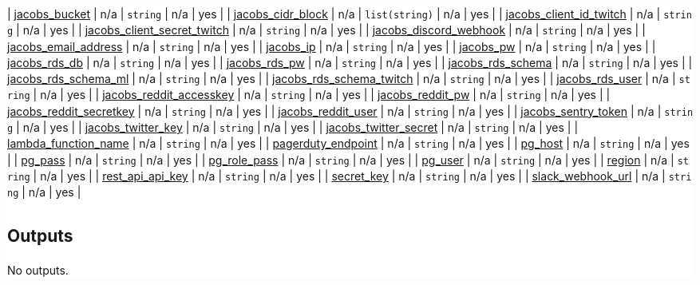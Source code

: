 | <a name="input_jacobs_bucket"></a> [jacobs\_bucket](#input\_jacobs\_bucket) | n/a | `string` | n/a | yes |
| <a name="input_jacobs_cidr_block"></a> [jacobs\_cidr\_block](#input\_jacobs\_cidr\_block) | n/a | `list(string)` | n/a | yes |
| <a name="input_jacobs_client_id_twitch"></a> [jacobs\_client\_id\_twitch](#input\_jacobs\_client\_id\_twitch) | n/a | `string` | n/a | yes |
| <a name="input_jacobs_client_secret_twitch"></a> [jacobs\_client\_secret\_twitch](#input\_jacobs\_client\_secret\_twitch) | n/a | `string` | n/a | yes |
| <a name="input_jacobs_discord_webhook"></a> [jacobs\_discord\_webhook](#input\_jacobs\_discord\_webhook) | n/a | `string` | n/a | yes |
| <a name="input_jacobs_email_address"></a> [jacobs\_email\_address](#input\_jacobs\_email\_address) | n/a | `string` | n/a | yes |
| <a name="input_jacobs_ip"></a> [jacobs\_ip](#input\_jacobs\_ip) | n/a | `string` | n/a | yes |
| <a name="input_jacobs_pw"></a> [jacobs\_pw](#input\_jacobs\_pw) | n/a | `string` | n/a | yes |
| <a name="input_jacobs_rds_db"></a> [jacobs\_rds\_db](#input\_jacobs\_rds\_db) | n/a | `string` | n/a | yes |
| <a name="input_jacobs_rds_pw"></a> [jacobs\_rds\_pw](#input\_jacobs\_rds\_pw) | n/a | `string` | n/a | yes |
| <a name="input_jacobs_rds_schema"></a> [jacobs\_rds\_schema](#input\_jacobs\_rds\_schema) | n/a | `string` | n/a | yes |
| <a name="input_jacobs_rds_schema_ml"></a> [jacobs\_rds\_schema\_ml](#input\_jacobs\_rds\_schema\_ml) | n/a | `string` | n/a | yes |
| <a name="input_jacobs_rds_schema_twitch"></a> [jacobs\_rds\_schema\_twitch](#input\_jacobs\_rds\_schema\_twitch) | n/a | `string` | n/a | yes |
| <a name="input_jacobs_rds_user"></a> [jacobs\_rds\_user](#input\_jacobs\_rds\_user) | n/a | `string` | n/a | yes |
| <a name="input_jacobs_reddit_accesskey"></a> [jacobs\_reddit\_accesskey](#input\_jacobs\_reddit\_accesskey) | n/a | `string` | n/a | yes |
| <a name="input_jacobs_reddit_pw"></a> [jacobs\_reddit\_pw](#input\_jacobs\_reddit\_pw) | n/a | `string` | n/a | yes |
| <a name="input_jacobs_reddit_secretkey"></a> [jacobs\_reddit\_secretkey](#input\_jacobs\_reddit\_secretkey) | n/a | `string` | n/a | yes |
| <a name="input_jacobs_reddit_user"></a> [jacobs\_reddit\_user](#input\_jacobs\_reddit\_user) | n/a | `string` | n/a | yes |
| <a name="input_jacobs_sentry_token"></a> [jacobs\_sentry\_token](#input\_jacobs\_sentry\_token) | n/a | `string` | n/a | yes |
| <a name="input_jacobs_twitter_key"></a> [jacobs\_twitter\_key](#input\_jacobs\_twitter\_key) | n/a | `string` | n/a | yes |
| <a name="input_jacobs_twitter_secret"></a> [jacobs\_twitter\_secret](#input\_jacobs\_twitter\_secret) | n/a | `string` | n/a | yes |
| <a name="input_lambda_function_name"></a> [lambda\_function\_name](#input\_lambda\_function\_name) | n/a | `string` | n/a | yes |
| <a name="input_pagerduty_endpoint"></a> [pagerduty\_endpoint](#input\_pagerduty\_endpoint) | n/a | `string` | n/a | yes |
| <a name="input_pg_host"></a> [pg\_host](#input\_pg\_host) | n/a | `string` | n/a | yes |
| <a name="input_pg_pass"></a> [pg\_pass](#input\_pg\_pass) | n/a | `string` | n/a | yes |
| <a name="input_pg_role_pass"></a> [pg\_role\_pass](#input\_pg\_role\_pass) | n/a | `string` | n/a | yes |
| <a name="input_pg_user"></a> [pg\_user](#input\_pg\_user) | n/a | `string` | n/a | yes |
| <a name="input_region"></a> [region](#input\_region) | n/a | `string` | n/a | yes |
| <a name="input_rest_api_api_key"></a> [rest\_api\_api\_key](#input\_rest\_api\_api\_key) | n/a | `string` | n/a | yes |
| <a name="input_secret_key"></a> [secret\_key](#input\_secret\_key) | n/a | `string` | n/a | yes |
| <a name="input_slack_webhook_url"></a> [slack\_webhook\_url](#input\_slack\_webhook\_url) | n/a | `string` | n/a | yes |

## Outputs

No outputs.
